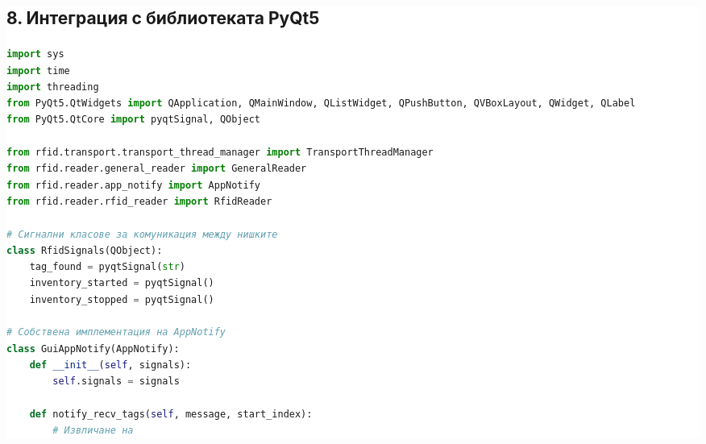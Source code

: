 ## 8. Интеграция с библиотеката PyQt5

```python
import sys
import time
import threading
from PyQt5.QtWidgets import QApplication, QMainWindow, QListWidget, QPushButton, QVBoxLayout, QWidget, QLabel
from PyQt5.QtCore import pyqtSignal, QObject

from rfid.transport.transport_thread_manager import TransportThreadManager
from rfid.reader.general_reader import GeneralReader
from rfid.reader.app_notify import AppNotify
from rfid.reader.rfid_reader import RfidReader

# Сигнални класове за комуникация между нишките
class RfidSignals(QObject):
    tag_found = pyqtSignal(str)
    inventory_started = pyqtSignal()
    inventory_stopped = pyqtSignal()

# Собствена имплементация на AppNotify
class GuiAppNotify(AppNotify):
    def __init__(self, signals):
        self.signals = signals
    
    def notify_recv_tags(self, message, start_index):
        # Извличане на